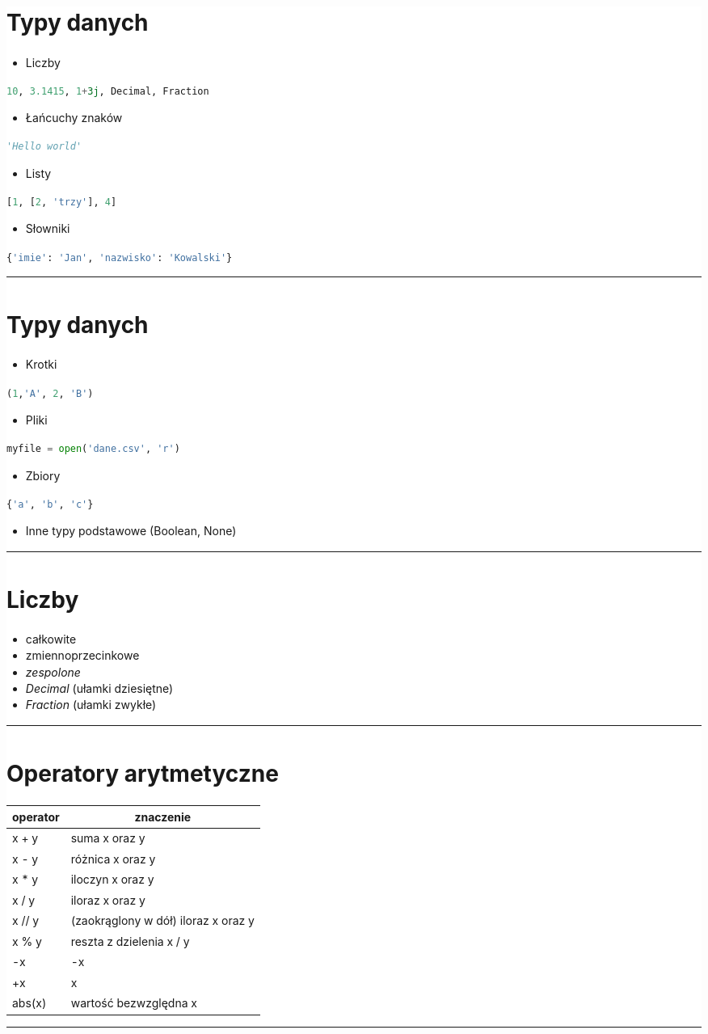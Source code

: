 # Typy danych

         
- Liczby
``` python
10, 3.1415, 1+3j, Decimal, Fraction 
```   
- Łańcuchy znaków 
 ```python 
 'Hello world' 
 ``` 
- Listy 
``` python
[1, [2, 'trzy'], 4]
```
- Słowniki 
``` python
{'imie': 'Jan', 'nazwisko': 'Kowalski'}
```

---

# Typy danych

- Krotki
 ```python
 (1,'A', 2, 'B')
 ```
- Pliki 
 ```python
 myfile = open('dane.csv', 'r')
 ```
- Zbiory  
 ```python
 {'a', 'b', 'c'}
 ```
- Inne typy podstawowe (Boolean, None)

---

# Liczby

- całkowite 
- zmiennoprzecinkowe
- *zespolone*
- *Decimal* (ułamki dziesiętne)
- *Fraction* (ułamki zwykłe)

---


# Operatory arytmetyczne
operator| znaczenie
---|---
x + y |suma x oraz y
x - y |różnica x oraz y
x * y |iloczyn x oraz y
x / y |iloraz x oraz y
x // y |(zaokrąglony w dół) iloraz x oraz y
x % y |reszta z dzielenia x / y
-x |-x
+x |x
abs(x) | wartość bezwzględna x

---